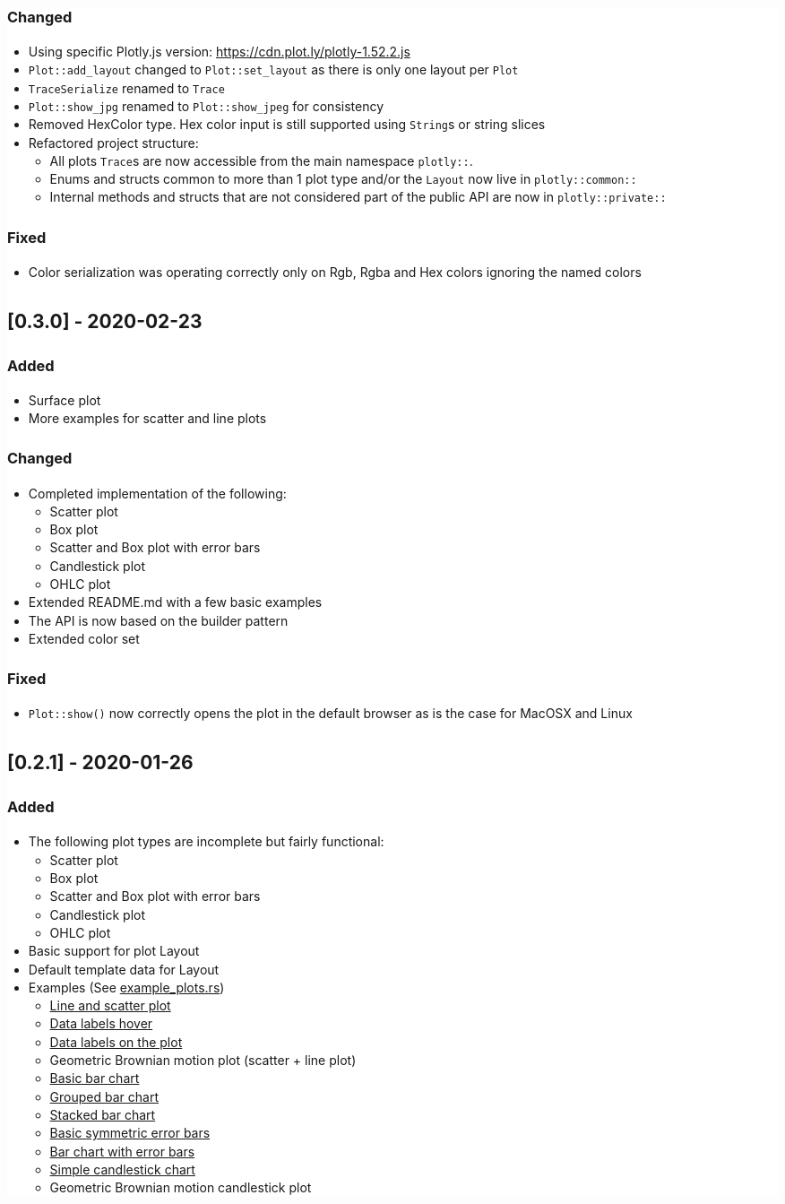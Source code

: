 ### Changed
- Using specific Plotly.js version: https://cdn.plot.ly/plotly-1.52.2.js
- `Plot::add_layout` changed to `Plot::set_layout` as there is only one layout per `Plot`
- `TraceSerialize` renamed to `Trace`
- `Plot::show_jpg` renamed to `Plot::show_jpeg` for consistency
- Removed HexColor type. Hex color input is still supported using `String`s or string slices
- Refactored project structure:
    - All plots `Trace`s are now accessible from the main namespace `plotly::`.
    - Enums and structs common to more than 1 plot type and/or the `Layout` now live in `plotly::common::`
    - Internal methods and structs that are not considered part of the public API are now in `plotly::private::`

### Fixed
- Color serialization was operating correctly only on Rgb, Rgba and Hex colors ignoring the named colors

## [0.3.0] - 2020-02-23
### Added
- Surface plot
- More examples for scatter and line plots
### Changed
- Completed implementation of the following:
    - Scatter plot
    - Box plot
    - Scatter and Box plot with error bars
    - Candlestick plot
    - OHLC plot
- Extended README.md with a few basic examples
- The API is now based on the builder pattern
- Extended color set
### Fixed
- `Plot::show()` now correctly opens the plot in the default browser as is the case for MacOSX and Linux

## [0.2.1] - 2020-01-26
### Added
- The following plot types are incomplete but fairly functional:
    - Scatter plot
    - Box plot
    - Scatter and Box plot with error bars
    - Candlestick plot
    - OHLC plot
- Basic support for plot Layout
- Default template data for Layout
- Examples (See [example_plots.rs](examples/example_plots.rs))
    - [Line and scatter plot](https://plot.ly/javascript/line-and-scatter/#line-and-scatter-plot)
    - [Data labels hover](https://plot.ly/javascript/line-and-scatter/#data-labels-hover)
    - [Data labels on the plot](https://plot.ly/javascript/line-and-scatter/#data-labels-on-the-plot)
    - Geometric Brownian motion plot (scatter + line plot)
    - [Basic bar chart](https://plot.ly/javascript/bar-charts/#basic-bar-chart)
    - [Grouped bar chart](https://plot.ly/javascript/bar-charts/#grouped-bar-chart)
    - [Stacked bar chart](https://plot.ly/javascript/bar-charts/#stacked-bar-chart)
    - [Basic symmetric error bars](https://plot.ly/javascript/error-bars/#basic-symmetric-error-bars)
    - [Bar chart with error bars](https://plot.ly/javascript/error-bars/#bar-chart-with-error-bars)
    - [Simple candlestick chart](https://plot.ly/javascript/candlestick-charts/#simple-candlestick-chart)
    - Geometric Brownian motion candlestick plot
